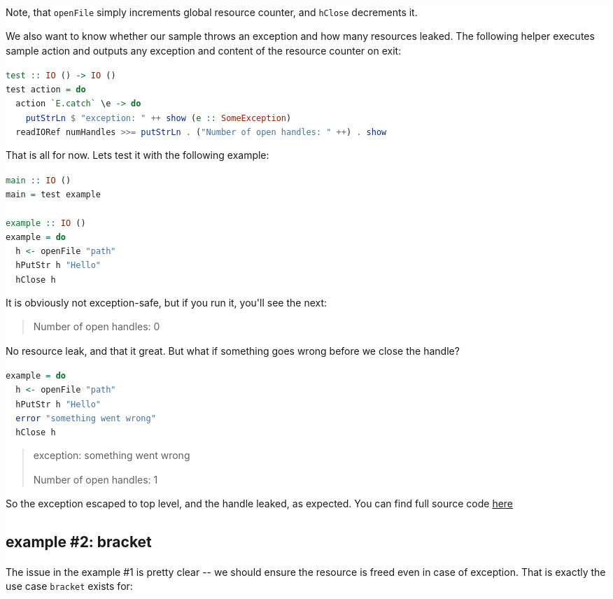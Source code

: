 Note, that `openFile` simply increments global resource counter, and `hClose`
decrements it.

We also want to know whether our sample throws an exception and how many
resources leaked. The following helper executes sample action and outputs any
exception and content of the resource counter on exit:

```haskell
test :: IO () -> IO ()
test action = do
  action `E.catch` \e -> do
    putStrLn $ "exception: " ++ show (e :: SomeException)
  readIORef numHandles >>= putStrLn . ("Number of open handles: " ++) . show
```

That is all for now. Lets test it with the following example:

```haskell
main :: IO ()
main = test example

example :: IO ()
example = do
  h <- openFile "path"
  hPutStr h "Hello"
  hClose h
```

It is obviously not exception-safe, but if you run it, you'll see the next:

> Number of open handles: 0

No resource leak, and that it great. But what if something goes wrong before
we close the handle?

```haskell
example = do
  h <- openFile "path"
  hPutStr h "Hello"
  error "something went wrong"
  hClose h
```

> exception: something went wrong
>
> Number of open handles: 1

So the exception escaped to top level, and the handle leaked, as expected. You
can find full source code
[here](https://github.com/Yuras/io-region/blob/master/misc/imask/example1.hs)


## example #2: bracket

The issue in the example #1 is pretty clear -- we should ensure the resource
is freed even in case of exception. That is exactly the use case `bracket`
exists for:
